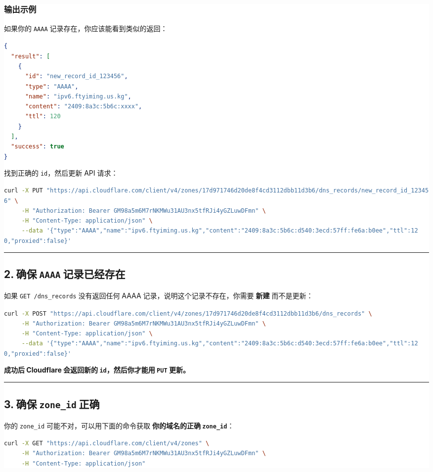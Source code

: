 ### **输出示例**

如果你的 `AAAA` 记录存在，你应该能看到类似的返回：

```json
{
  "result": [
    {
      "id": "new_record_id_123456",
      "type": "AAAA",
      "name": "ipv6.ftyiming.us.kg",
      "content": "2409:8a3c:5b6c:xxxx",
      "ttl": 120
    }
  ],
  "success": true
}
```

找到正确的 `id`，然后更新 API 请求：

```sh
curl -X PUT "https://api.cloudflare.com/client/v4/zones/17d971746d20de8f4cd3112dbb11d3b6/dns_records/new_record_id_123456" \
     -H "Authorization: Bearer GM98a5m6M7rNKMWu31AU3nx5tfRJi4yGZLuwDFmn" \
     -H "Content-Type: application/json" \
     --data '{"type":"AAAA","name":"ipv6.ftyiming.us.kg","content":"2409:8a3c:5b6c:d540:3ecd:57ff:fe6a:b0ee","ttl":120,"proxied":false}'
```

---

## **2. 确保 `AAAA` 记录已经存在**

如果 `GET /dns_records` 没有返回任何 AAAA 记录，说明这个记录不存在，你需要 **新建** 而不是更新：

```sh
curl -X POST "https://api.cloudflare.com/client/v4/zones/17d971746d20de8f4cd3112dbb11d3b6/dns_records" \
     -H "Authorization: Bearer GM98a5m6M7rNKMWu31AU3nx5tfRJi4yGZLuwDFmn" \
     -H "Content-Type: application/json" \
     --data '{"type":"AAAA","name":"ipv6.ftyiming.us.kg","content":"2409:8a3c:5b6c:d540:3ecd:57ff:fe6a:b0ee","ttl":120,"proxied":false}'
```

**成功后 Cloudflare 会返回新的 `id`，然后你才能用 `PUT` 更新。**

---

## **3. 确保 `zone_id` 正确**

你的 `zone_id` 可能不对，可以用下面的命令获取 **你的域名的正确 `zone_id`**：

```sh
curl -X GET "https://api.cloudflare.com/client/v4/zones" \
     -H "Authorization: Bearer GM98a5m6M7rNKMWu31AU3nx5tfRJi4yGZLuwDFmn" \
     -H "Content-Type: application/json"
```
